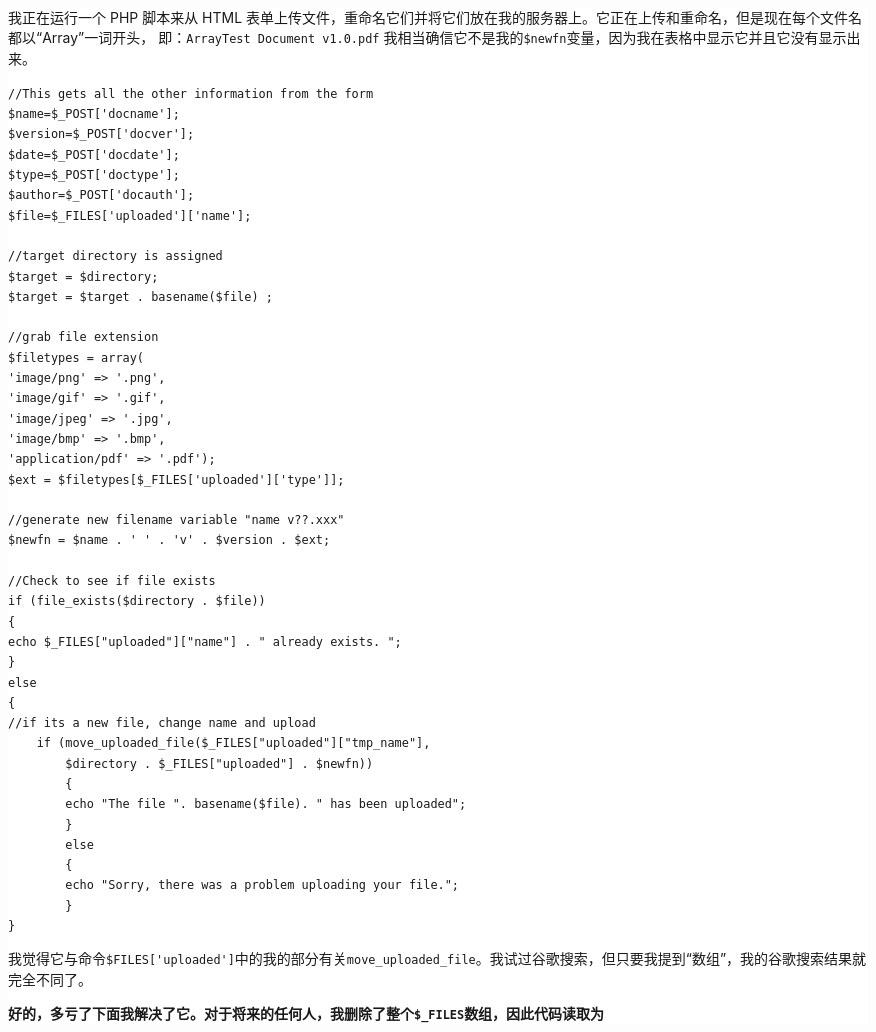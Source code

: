 我正在运行一个 PHP 脚本来从 HTML 表单上传文件，重命名它们并将它们放在我的服务器上。它正在上传和重命名，但是现在每个文件名都以“Array”一词开头，
即：`ArrayTest Document v1.0.pdf`
我相当确信它不是我的`$newfn`变量，因为我在表格中显示它并且它没有显示出来。

```
//This gets all the other information from the form
$name=$_POST['docname'];
$version=$_POST['docver'];
$date=$_POST['docdate'];
$type=$_POST['doctype'];
$author=$_POST['docauth'];
$file=$_FILES['uploaded']['name'];

//target directory is assigned
$target = $directory;
$target = $target . basename($file) ;

//grab file extension
$filetypes = array(
'image/png' => '.png',
'image/gif' => '.gif',
'image/jpeg' => '.jpg',
'image/bmp' => '.bmp',
'application/pdf' => '.pdf');
$ext = $filetypes[$_FILES['uploaded']['type']];

//generate new filename variable "name v??.xxx"
$newfn = $name . ' ' . 'v' . $version . $ext;

//Check to see if file exists
if (file_exists($directory . $file))
{
echo $_FILES["uploaded"]["name"] . " already exists. ";
}
else
{
//if its a new file, change name and upload
    if (move_uploaded_file($_FILES["uploaded"]["tmp_name"],
        $directory . $_FILES["uploaded"] . $newfn))
        {
        echo "The file ". basename($file). " has been uploaded";
        }
        else
        {
        echo "Sorry, there was a problem uploading your file.";
        }
} 
```

我觉得它与命令`$FILES['uploaded']`中的我的部分有关`move_uploaded_file`。我试过谷歌搜索，但只要我提到“数组”，我的谷歌搜索结果就完全不同了。

**好的，多亏了下面我解决了它。对于将来的任何人，我删除了整个`$_FILES`数组，因此代码读取为**
